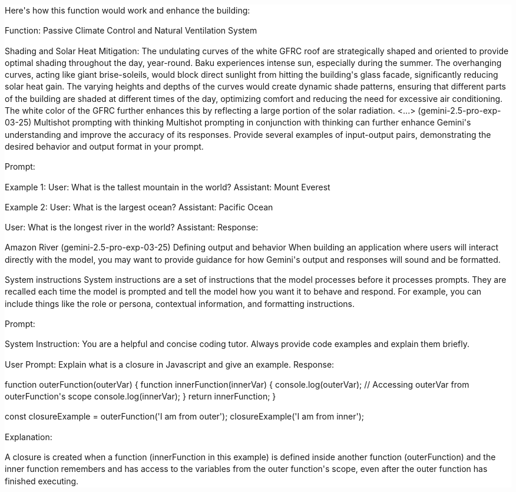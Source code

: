 Here's how this function would work and enhance the building:

Function: Passive Climate Control and Natural Ventilation System

Shading and Solar Heat Mitigation: The undulating curves of the white GFRC roof
are strategically shaped and oriented to provide optimal shading throughout the
day, year-round. Baku experiences intense sun, especially during the summer. The
overhanging curves, acting like giant brise-soleils, would block direct sunlight
from hitting the building's glass facade, significantly reducing solar heat
gain. The varying heights and depths of the curves would create dynamic shade
patterns, ensuring that different parts of the building are shaded at different
times of the day, optimizing comfort and reducing the need for excessive air
conditioning. The white color of the GFRC further enhances this by reflecting a
large portion of the solar radiation. <...> (gemini-2.5-pro-exp-03-25) Multishot
prompting with thinking Multishot prompting in conjunction with thinking can
further enhance Gemini's understanding and improve the accuracy of its
responses. Provide several examples of input-output pairs, demonstrating the
desired behavior and output format in your prompt.

Prompt:

Example 1: User: What is the tallest mountain in the world? Assistant: Mount
Everest

Example 2: User: What is the largest ocean? Assistant: Pacific Ocean

User: What is the longest river in the world? Assistant: Response:

Amazon River (gemini-2.5-pro-exp-03-25) Defining output and behavior When
building an application where users will interact directly with the model, you
may want to provide guidance for how Gemini's output and responses will sound
and be formatted.

System instructions System instructions are a set of instructions that the model
processes before it processes prompts. They are recalled each time the model is
prompted and tell the model how you want it to behave and respond. For example,
you can include things like the role or persona, contextual information, and
formatting instructions.

Prompt:

System Instruction: You are a helpful and concise coding tutor. Always provide
code examples and explain them briefly.

User Prompt: Explain what is a closure in Javascript and give an example.
Response:

function outerFunction(outerVar) { function innerFunction(innerVar) {
console.log(outerVar); // Accessing outerVar from outerFunction's scope
console.log(innerVar); } return innerFunction; }

const closureExample = outerFunction('I am from outer'); closureExample('I am
from inner');

Explanation:

A closure is created when a function (innerFunction in this example) is defined
inside another function (outerFunction) and the inner function remembers and has
access to the variables from the outer function's scope, even after the outer
function has finished executing.

